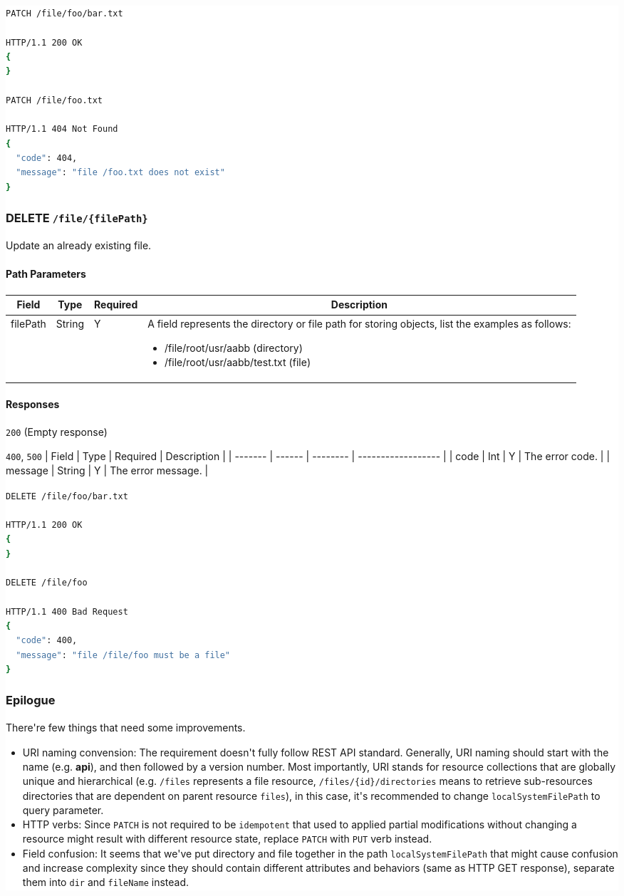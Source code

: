 ```sh
PATCH /file/foo/bar.txt

HTTP/1.1 200 OK
{
}

PATCH /file/foo.txt

HTTP/1.1 404 Not Found
{
  "code": 404,
  "message": "file /foo.txt does not exist"
}
```

### DELETE `/file/{filePath}`
Update an already existing file.

#### Path Parameters
| Field      | Type   | Required | Description |
| ---------- | ------ | -------- | ----------- |
| filePath   | String | Y        | A field represents the directory or file path for storing objects, list the examples as follows:<ul><li>/file/root/usr/aabb (directory)</li><li>/file/root/usr/aabb/test.txt (file)</li></ul> |

#### Responses
`200` (Empty response)

`400`, `500`
| Field   | Type   | Required | Description        |
| ------- | ------ | -------- | ------------------ |
| code    | Int    | Y        | The error code.    |
| message | String | Y        | The error message. |

```sh
DELETE /file/foo/bar.txt

HTTP/1.1 200 OK
{
}

DELETE /file/foo

HTTP/1.1 400 Bad Request
{
  "code": 400,
  "message": "file /file/foo must be a file"
}
```

### Epilogue
There're few things that need some improvements.
- URI naming convension: The requirement doesn't fully follow REST API standard. Generally, URI naming should start with the name (e.g. **api**), and then followed by a version number. Most importantly, URI stands for resource collections that are globally unique and hierarchical (e.g. `/files` represents a file resource, `/files/{id}/directories` means to retrieve sub-resources directories that are dependent on parent resource `files`), in this case, it's recommended to change `localSystemFilePath` to query parameter.
- HTTP verbs: Since `PATCH` is not required to be `idempotent` that used to applied partial modifications without changing a resource might result with different resource state, replace `PATCH` with `PUT` verb instead.
- Field confusion: It seems that we've put directory and file together in the path `localSystemFilePath` that might cause confusion and increase complexity since they should contain different attributes and behaviors (same as HTTP GET response), separate them into `dir` and `fileName` instead.